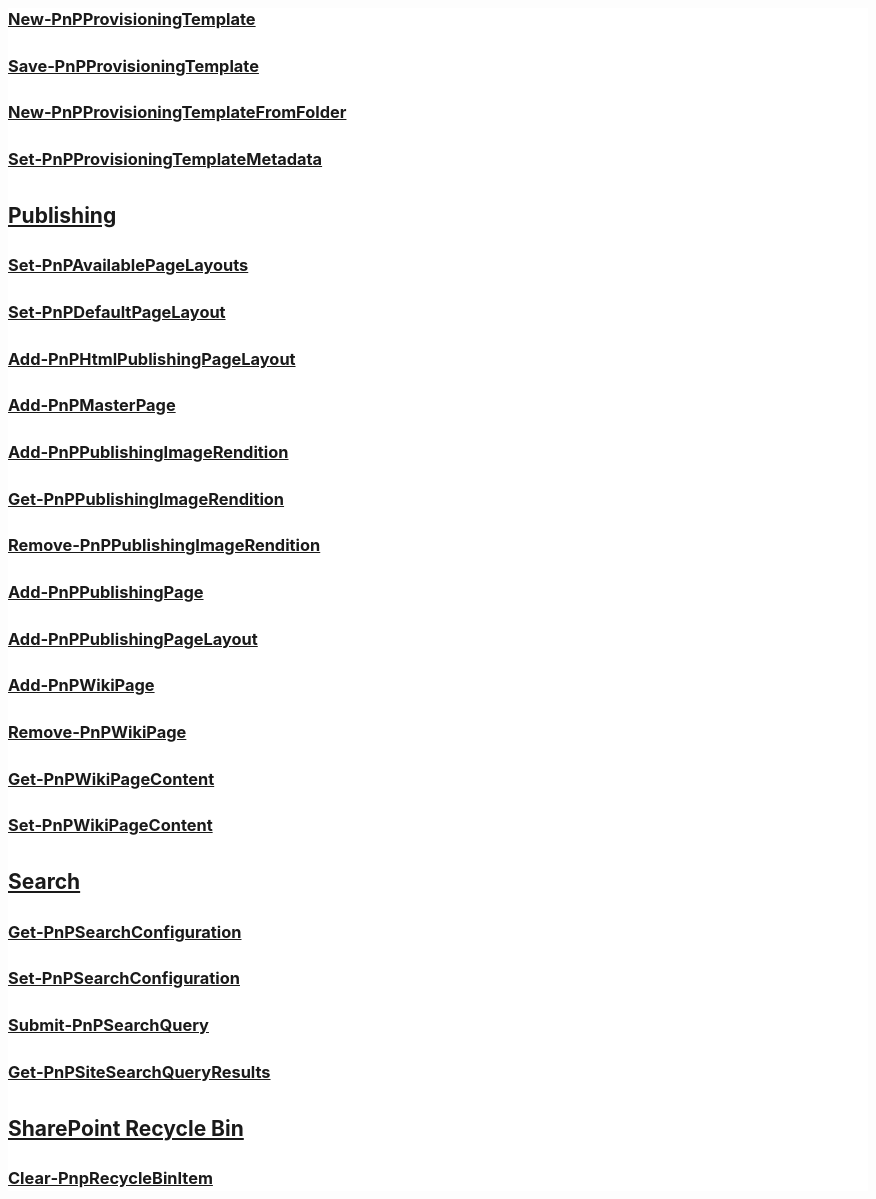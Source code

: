 ### [New&#8209;PnPProvisioningTemplate](NewPnPProvisioningTemplate.md)
### [Save&#8209;PnPProvisioningTemplate](SavePnPProvisioningTemplate.md)
### [New&#8209;PnPProvisioningTemplateFromFolder](NewPnPProvisioningTemplateFromFolder.md)
### [Set&#8209;PnPProvisioningTemplateMetadata](SetPnPProvisioningTemplateMetadata.md)
## [Publishing](Publishing-category.md)
### [Set&#8209;PnPAvailablePageLayouts](SetPnPAvailablePageLayouts.md)
### [Set&#8209;PnPDefaultPageLayout](SetPnPDefaultPageLayout.md)
### [Add&#8209;PnPHtmlPublishingPageLayout](AddPnPHtmlPublishingPageLayout.md)
### [Add&#8209;PnPMasterPage](AddPnPMasterPage.md)
### [Add&#8209;PnPPublishingImageRendition](AddPnPPublishingImageRendition.md)
### [Get&#8209;PnPPublishingImageRendition](GetPnPPublishingImageRendition.md)
### [Remove&#8209;PnPPublishingImageRendition](RemovePnPPublishingImageRendition.md)
### [Add&#8209;PnPPublishingPage](AddPnPPublishingPage.md)
### [Add&#8209;PnPPublishingPageLayout](AddPnPPublishingPageLayout.md)
### [Add&#8209;PnPWikiPage](AddPnPWikiPage.md)
### [Remove&#8209;PnPWikiPage](RemovePnPWikiPage.md)
### [Get&#8209;PnPWikiPageContent](GetPnPWikiPageContent.md)
### [Set&#8209;PnPWikiPageContent](SetPnPWikiPageContent.md)
## [Search](Search-category.md)
### [Get&#8209;PnPSearchConfiguration](GetPnPSearchConfiguration.md)
### [Set&#8209;PnPSearchConfiguration](SetPnPSearchConfiguration.md)
### [Submit&#8209;PnPSearchQuery](SubmitPnPSearchQuery.md)
### [Get&#8209;PnPSiteSearchQueryResults](GetPnPSiteSearchQueryResults.md)
## [SharePoint Recycle Bin](SharePointRecycleBin-category.md)
### [Clear&#8209;PnpRecycleBinItem](ClearPnpRecycleBinItem.md)